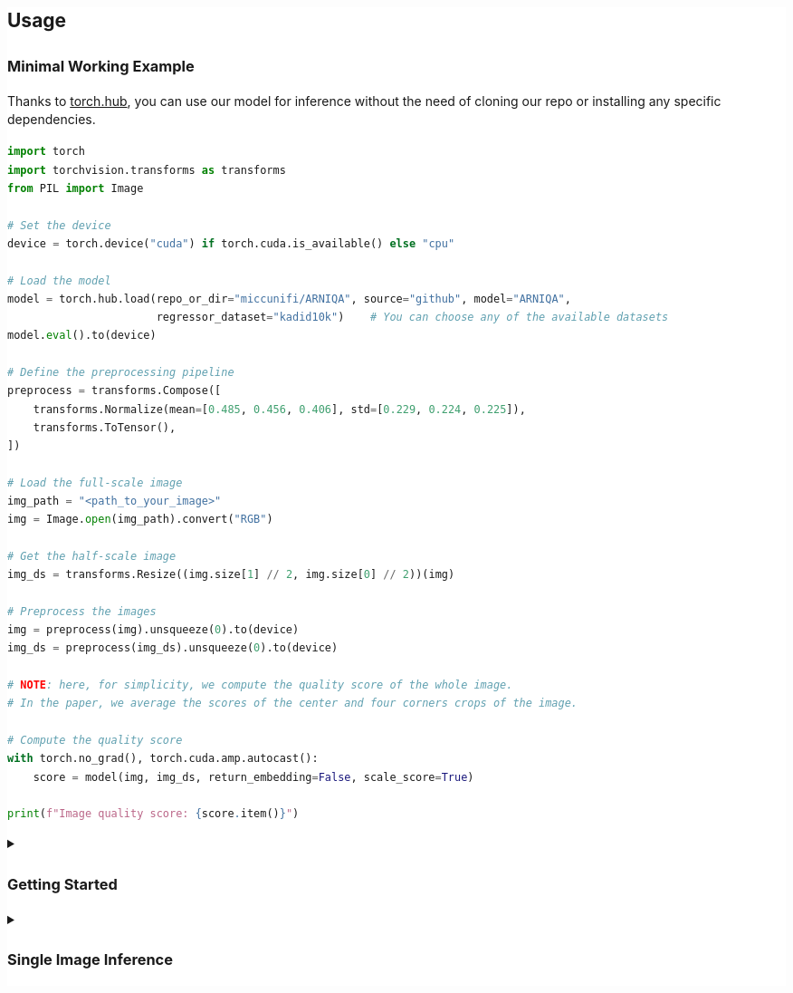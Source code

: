 ## Usage

### Minimal Working Example
Thanks to [torch.hub](https://pytorch.org/docs/stable/hub.html), you can use our model for inference without the need of
cloning our repo or installing any specific dependencies.

```python
import torch
import torchvision.transforms as transforms
from PIL import Image

# Set the device
device = torch.device("cuda") if torch.cuda.is_available() else "cpu"

# Load the model
model = torch.hub.load(repo_or_dir="miccunifi/ARNIQA", source="github", model="ARNIQA",
                       regressor_dataset="kadid10k")    # You can choose any of the available datasets
model.eval().to(device)

# Define the preprocessing pipeline
preprocess = transforms.Compose([
    transforms.Normalize(mean=[0.485, 0.456, 0.406], std=[0.229, 0.224, 0.225]),
    transforms.ToTensor(),
])

# Load the full-scale image
img_path = "<path_to_your_image>"
img = Image.open(img_path).convert("RGB")

# Get the half-scale image
img_ds = transforms.Resize((img.size[1] // 2, img.size[0] // 2))(img)

# Preprocess the images
img = preprocess(img).unsqueeze(0).to(device)
img_ds = preprocess(img_ds).unsqueeze(0).to(device)

# NOTE: here, for simplicity, we compute the quality score of the whole image.
# In the paper, we average the scores of the center and four corners crops of the image.

# Compute the quality score
with torch.no_grad(), torch.cuda.amp.autocast():
    score = model(img, img_ds, return_embedding=False, scale_score=True)

print(f"Image quality score: {score.item()}")
```

<details><summary><h3>Getting Started</h3></summary></details>

<details><summary><h3>Single Image Inference</h3></summary></details>
